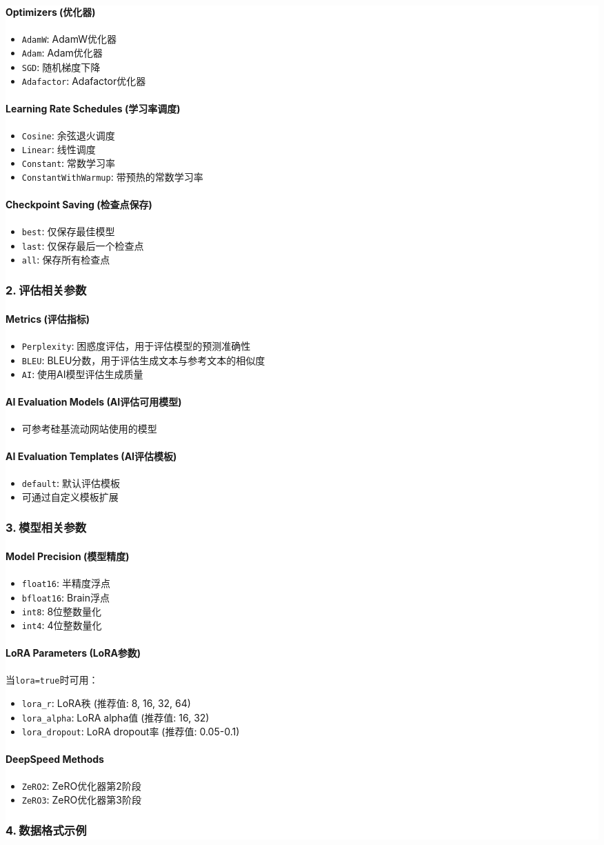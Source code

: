 #### Optimizers (优化器)
- `AdamW`: AdamW优化器
- `Adam`: Adam优化器
- `SGD`: 随机梯度下降
- `Adafactor`: Adafactor优化器

#### Learning Rate Schedules (学习率调度)
- `Cosine`: 余弦退火调度
- `Linear`: 线性调度
- `Constant`: 常数学习率
- `ConstantWithWarmup`: 带预热的常数学习率

#### Checkpoint Saving (检查点保存)
- `best`: 仅保存最佳模型
- `last`: 仅保存最后一个检查点
- `all`: 保存所有检查点

### 2. 评估相关参数

#### Metrics (评估指标)
- `Perplexity`: 困惑度评估，用于评估模型的预测准确性
- `BLEU`: BLEU分数，用于评估生成文本与参考文本的相似度
- `AI`: 使用AI模型评估生成质量

#### AI Evaluation Models (AI评估可用模型)
- 可参考硅基流动网站使用的模型

#### AI Evaluation Templates (AI评估模板)
- `default`: 默认评估模板
- 可通过自定义模板扩展

### 3. 模型相关参数

#### Model Precision (模型精度)
- `float16`: 半精度浮点
- `bfloat16`: Brain浮点
- `int8`: 8位整数量化
- `int4`: 4位整数量化

#### LoRA Parameters (LoRA参数)
当`lora=true`时可用：
- `lora_r`: LoRA秩 (推荐值: 8, 16, 32, 64)
- `lora_alpha`: LoRA alpha值 (推荐值: 16, 32)
- `lora_dropout`: LoRA dropout率 (推荐值: 0.05-0.1)

#### DeepSpeed Methods
- `ZeRO2`: ZeRO优化器第2阶段
- `ZeRO3`: ZeRO优化器第3阶段

### 4. 数据格式示例
